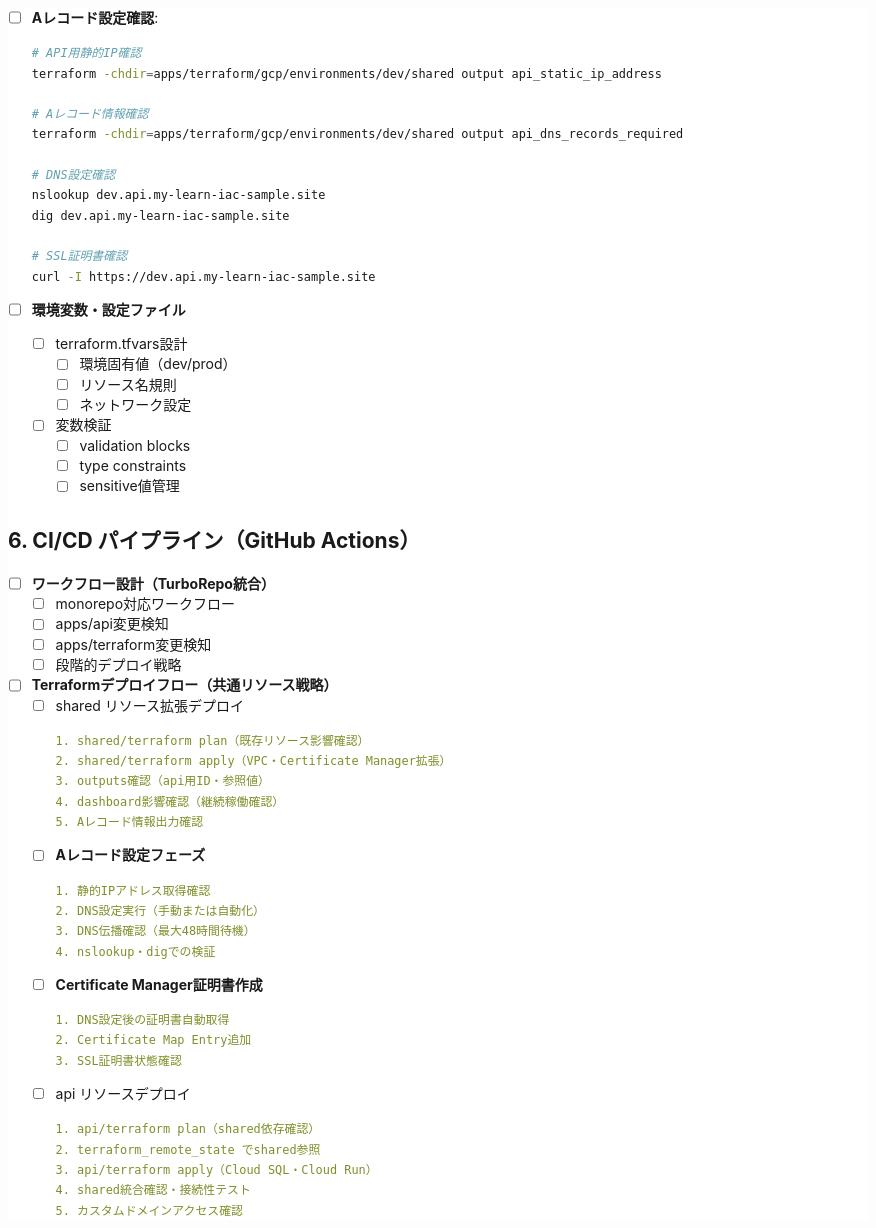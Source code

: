 - [ ] **Aレコード設定確認**:

  ```bash
  # API用静的IP確認
  terraform -chdir=apps/terraform/gcp/environments/dev/shared output api_static_ip_address

  # Aレコード情報確認
  terraform -chdir=apps/terraform/gcp/environments/dev/shared output api_dns_records_required

  # DNS設定確認
  nslookup dev.api.my-learn-iac-sample.site
  dig dev.api.my-learn-iac-sample.site

  # SSL証明書確認
  curl -I https://dev.api.my-learn-iac-sample.site
  ```

- [ ] **環境変数・設定ファイル**
  - [ ] terraform.tfvars設計
    - [ ] 環境固有値（dev/prod）
    - [ ] リソース名規則
    - [ ] ネットワーク設定
  - [ ] 変数検証
    - [ ] validation blocks
    - [ ] type constraints
    - [ ] sensitive値管理

## 6. CI/CD パイプライン（GitHub Actions）

- [ ] **ワークフロー設計（TurboRepo統合）**
  - [ ] monorepo対応ワークフロー
  - [ ] apps/api変更検知
  - [ ] apps/terraform変更検知
  - [ ] 段階的デプロイ戦略

- [ ] **Terraformデプロイフロー（共通リソース戦略）**
  - [ ] shared リソース拡張デプロイ
    ```yaml
    1. shared/terraform plan（既存リソース影響確認）
    2. shared/terraform apply（VPC・Certificate Manager拡張）
    3. outputs確認（api用ID・参照値）
    4. dashboard影響確認（継続稼働確認）
    5. Aレコード情報出力確認
    ```
  - [ ] **Aレコード設定フェーズ**
    ```yaml
    1. 静的IPアドレス取得確認
    2. DNS設定実行（手動または自動化）
    3. DNS伝播確認（最大48時間待機）
    4. nslookup・digでの検証
    ```
  - [ ] **Certificate Manager証明書作成**
    ```yaml
    1. DNS設定後の証明書自動取得
    2. Certificate Map Entry追加
    3. SSL証明書状態確認
    ```
  - [ ] api リソースデプロイ
    ```yaml
    1. api/terraform plan（shared依存確認）
    2. terraform_remote_state でshared参照
    3. api/terraform apply（Cloud SQL・Cloud Run）
    4. shared統合確認・接続性テスト
    5. カスタムドメインアクセス確認
    ```
